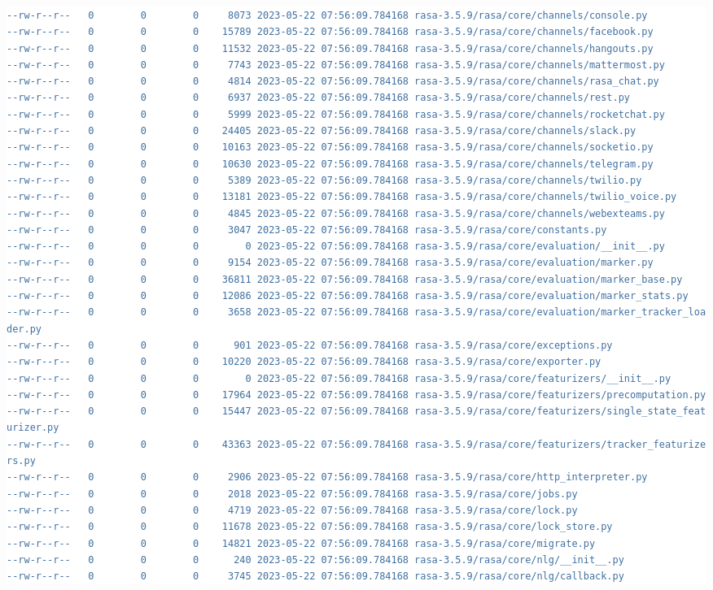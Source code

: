 ```diff
--rw-r--r--   0        0        0     8073 2023-05-22 07:56:09.784168 rasa-3.5.9/rasa/core/channels/console.py
--rw-r--r--   0        0        0    15789 2023-05-22 07:56:09.784168 rasa-3.5.9/rasa/core/channels/facebook.py
--rw-r--r--   0        0        0    11532 2023-05-22 07:56:09.784168 rasa-3.5.9/rasa/core/channels/hangouts.py
--rw-r--r--   0        0        0     7743 2023-05-22 07:56:09.784168 rasa-3.5.9/rasa/core/channels/mattermost.py
--rw-r--r--   0        0        0     4814 2023-05-22 07:56:09.784168 rasa-3.5.9/rasa/core/channels/rasa_chat.py
--rw-r--r--   0        0        0     6937 2023-05-22 07:56:09.784168 rasa-3.5.9/rasa/core/channels/rest.py
--rw-r--r--   0        0        0     5999 2023-05-22 07:56:09.784168 rasa-3.5.9/rasa/core/channels/rocketchat.py
--rw-r--r--   0        0        0    24405 2023-05-22 07:56:09.784168 rasa-3.5.9/rasa/core/channels/slack.py
--rw-r--r--   0        0        0    10163 2023-05-22 07:56:09.784168 rasa-3.5.9/rasa/core/channels/socketio.py
--rw-r--r--   0        0        0    10630 2023-05-22 07:56:09.784168 rasa-3.5.9/rasa/core/channels/telegram.py
--rw-r--r--   0        0        0     5389 2023-05-22 07:56:09.784168 rasa-3.5.9/rasa/core/channels/twilio.py
--rw-r--r--   0        0        0    13181 2023-05-22 07:56:09.784168 rasa-3.5.9/rasa/core/channels/twilio_voice.py
--rw-r--r--   0        0        0     4845 2023-05-22 07:56:09.784168 rasa-3.5.9/rasa/core/channels/webexteams.py
--rw-r--r--   0        0        0     3047 2023-05-22 07:56:09.784168 rasa-3.5.9/rasa/core/constants.py
--rw-r--r--   0        0        0        0 2023-05-22 07:56:09.784168 rasa-3.5.9/rasa/core/evaluation/__init__.py
--rw-r--r--   0        0        0     9154 2023-05-22 07:56:09.784168 rasa-3.5.9/rasa/core/evaluation/marker.py
--rw-r--r--   0        0        0    36811 2023-05-22 07:56:09.784168 rasa-3.5.9/rasa/core/evaluation/marker_base.py
--rw-r--r--   0        0        0    12086 2023-05-22 07:56:09.784168 rasa-3.5.9/rasa/core/evaluation/marker_stats.py
--rw-r--r--   0        0        0     3658 2023-05-22 07:56:09.784168 rasa-3.5.9/rasa/core/evaluation/marker_tracker_loader.py
--rw-r--r--   0        0        0      901 2023-05-22 07:56:09.784168 rasa-3.5.9/rasa/core/exceptions.py
--rw-r--r--   0        0        0    10220 2023-05-22 07:56:09.784168 rasa-3.5.9/rasa/core/exporter.py
--rw-r--r--   0        0        0        0 2023-05-22 07:56:09.784168 rasa-3.5.9/rasa/core/featurizers/__init__.py
--rw-r--r--   0        0        0    17964 2023-05-22 07:56:09.784168 rasa-3.5.9/rasa/core/featurizers/precomputation.py
--rw-r--r--   0        0        0    15447 2023-05-22 07:56:09.784168 rasa-3.5.9/rasa/core/featurizers/single_state_featurizer.py
--rw-r--r--   0        0        0    43363 2023-05-22 07:56:09.784168 rasa-3.5.9/rasa/core/featurizers/tracker_featurizers.py
--rw-r--r--   0        0        0     2906 2023-05-22 07:56:09.784168 rasa-3.5.9/rasa/core/http_interpreter.py
--rw-r--r--   0        0        0     2018 2023-05-22 07:56:09.784168 rasa-3.5.9/rasa/core/jobs.py
--rw-r--r--   0        0        0     4719 2023-05-22 07:56:09.784168 rasa-3.5.9/rasa/core/lock.py
--rw-r--r--   0        0        0    11678 2023-05-22 07:56:09.784168 rasa-3.5.9/rasa/core/lock_store.py
--rw-r--r--   0        0        0    14821 2023-05-22 07:56:09.784168 rasa-3.5.9/rasa/core/migrate.py
--rw-r--r--   0        0        0      240 2023-05-22 07:56:09.784168 rasa-3.5.9/rasa/core/nlg/__init__.py
--rw-r--r--   0        0        0     3745 2023-05-22 07:56:09.784168 rasa-3.5.9/rasa/core/nlg/callback.py
```
